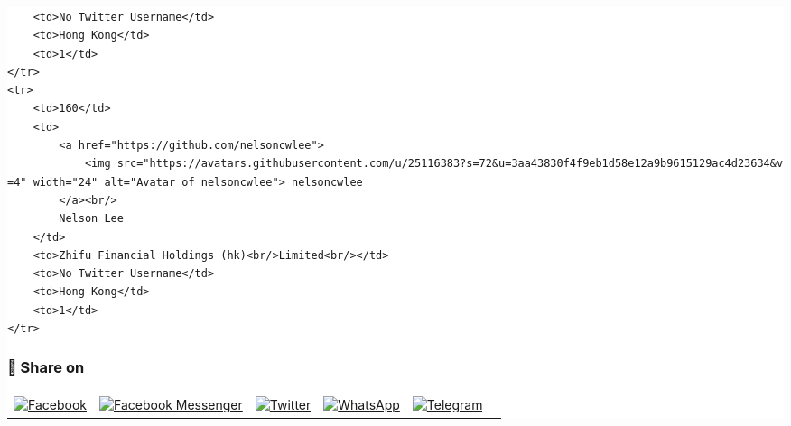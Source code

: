 		<td>No Twitter Username</td>
		<td>Hong Kong</td>
		<td>1</td>
	</tr>
	<tr>
		<td>160</td>
		<td>
			<a href="https://github.com/nelsoncwlee">
				<img src="https://avatars.githubusercontent.com/u/25116383?s=72&u=3aa43830f4f9eb1d58e12a9b9615129ac4d23634&v=4" width="24" alt="Avatar of nelsoncwlee"> nelsoncwlee
			</a><br/>
			Nelson Lee
		</td>
		<td>Zhifu Financial Holdings (hk)<br/>Limited<br/></td>
		<td>No Twitter Username</td>
		<td>Hong Kong</td>
		<td>1</td>
	</tr>
</table>

### 🚀 Share on

<table>
	<tr>
		<td>
			<a href="https://web.facebook.com/sharer.php?t=Top%20GitHub%20Users%20By%20Public%20Contributions%20in%20China%20Hong%20Kong&u=https://github.com/gayanvoice/top-github-users/blob/main/markdown/public_contributions/china_hong%20kong.md&_rdc=1&_rdr">
				<img src="https://github.com/gayanvoice/github-active-users-monitor/raw/master/public/images/icons/facebook.svg" height="48" width="48" alt="Facebook"/>
			</a>
		</td>
		<td>
			<a href="https://www.facebook.com/dialog/send?link=https://github.com/gayanvoice/top-github-users/blob/main/markdown/public_contributions/china_hong%20kong.md&app_id=291494419107518&redirect_uri=https://github.com/gayanvoice/top-github-users/blob/main/markdown/public_contributions/china_hong%20kong.md">
				<img src="https://github.com/gayanvoice/github-active-users-monitor/raw/master/public/images/icons/facebook_messenger.svg" height="48" width="48" alt="Facebook Messenger"/>
			</a>
		</td>
		<td>
			<a href="https://twitter.com/intent/tweet?text=Top%20GitHub%20Users%20By%20Public%20Contributions%20in%20China%20Hong%20Kong&url=https://github.com/gayanvoice/top-github-users/blob/main/markdown/public_contributions/china_hong%20kong.md">
				<img src="https://github.com/gayanvoice/github-active-users-monitor/raw/master/public/images/icons/twitter.svg" height="48" width="48" alt="Twitter"/>
			</a>
		</td>
		<td>
			<a href="https://web.whatsapp.com/send?text=Top%20GitHub%20Users%20By%20Public%20Contributions%20in%20China%20Hong%20Kong https://github.com/gayanvoice/top-github-users/blob/main/markdown/public_contributions/china_hong%20kong.md">
				<img src="https://github.com/gayanvoice/github-active-users-monitor/blob/master/public/images/icons/whatsapp.svg" height="48" width="48" alt="WhatsApp"/>
			</a>
		</td>
		<td>
			<a href="https://t.me/share/url?url=https://github.com/gayanvoice/top-github-users/blob/main/markdown/public_contributions/china_hong%20kong.md&text=Top%20GitHub%20Users%20By%20Public%20Contributions%20in%20China%20Hong%20Kong">
				<img src="https://github.com/gayanvoice/github-active-users-monitor/blob/master/public/images/icons/telegram.svg" height="48" width="48" alt="Telegram"/>
			</a>
		</td>
		<td>